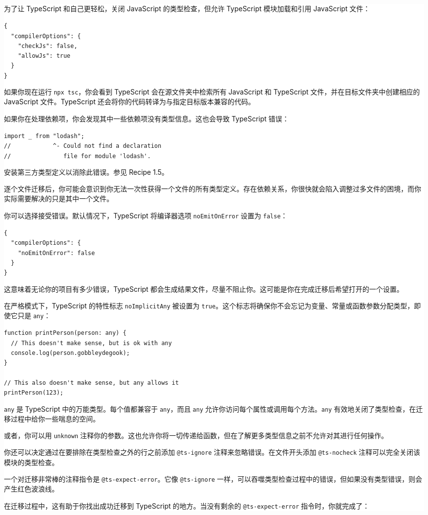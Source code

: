 为了让 TypeScript 和自己更轻松，关闭 JavaScript 的类型检查，但允许 TypeScript 模块加载和引用 JavaScript 文件：

```
{
  "compilerOptions": {
    "checkJs": false,
    "allowJs": true
  }
}
```

如果你现在运行 `npx tsc`，你会看到 TypeScript 会在源文件夹中检索所有 JavaScript 和 TypeScript 文件，并在目标文件夹中创建相应的 JavaScript 文件。TypeScript 还会将你的代码转译为与指定目标版本兼容的代码。

如果你在处理依赖项，你会发现其中一些依赖项没有类型信息。这也会导致 TypeScript 错误：

```
import _ from "lodash";
//            ^- Could not find a declaration
//               file for module 'lodash'.
```

安装第三方类型定义以消除此错误。参见 Recipe 1.5。

逐个文件迁移后，你可能会意识到你无法一次性获得一个文件的所有类型定义。存在依赖关系，你很快就会陷入调整过多文件的困境，而你实际需要解决的只是其中一个文件。

你可以选择接受错误。默认情况下，TypeScript 将编译器选项 `noEmitOnError` 设置为 `false`：

```
{
  "compilerOptions": {
    "noEmitOnError": false
  }
}
```

这意味着无论你的项目有多少错误，TypeScript 都会生成结果文件，尽量不阻止你。这可能是你在完成迁移后希望打开的一个设置。

在严格模式下，TypeScript 的特性标志 `noImplicitAny` 被设置为 `true`。这个标志将确保你不会忘记为变量、常量或函数参数分配类型，即使它只是 `any`：

```
function printPerson(person: any) {
  // This doesn't make sense, but is ok with any
  console.log(person.gobbleydegook);
}

// This also doesn't make sense, but any allows it
printPerson(123);
```

`any` 是 TypeScript 中的万能类型。每个值都兼容于 `any`，而且 `any` 允许你访问每个属性或调用每个方法。`any` 有效地关闭了类型检查，在迁移过程中给你一些喘息的空间。

或者，你可以用 `unknown` 注释你的参数。这也允许你将一切传递给函数，但在了解更多类型信息之前不允许对其进行任何操作。

你还可以决定通过在要排除在类型检查之外的行之前添加 `@ts-ignore` 注释来忽略错误。在文件开头添加 `@ts-nocheck` 注释可以完全关闭该模块的类型检查。

一个对迁移非常棒的注释指令是 `@ts-expect-error`。它像 `@ts-ignore` 一样，可以吞噬类型检查过程中的错误，但如果没有类型错误，则会产生红色波浪线。

在迁移过程中，这有助于你找出成功迁移到 TypeScript 的地方。当没有剩余的 `@ts-expect-error` 指令时，你就完成了：
